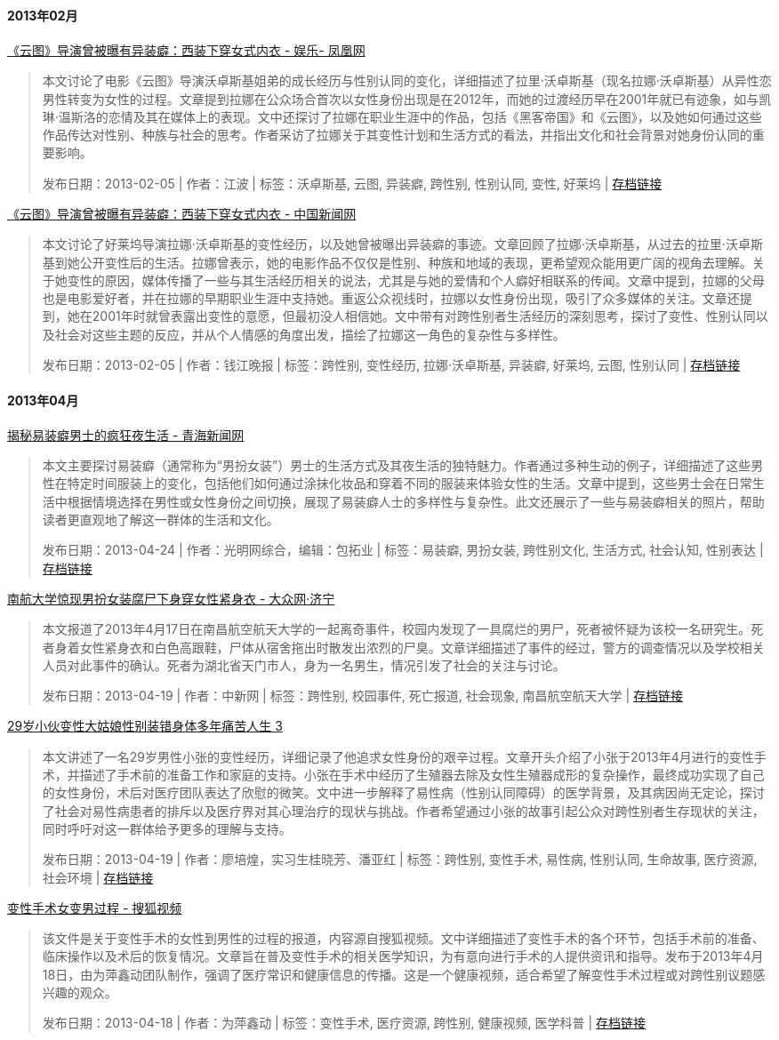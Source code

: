 

#### 2013年02月

[《云图》导演曾被曝有异装癖：西装下穿女式内衣 - 娱乐- 凤凰网](https://ent.ifeng.com/movie/news/occident/detail_2013_02/05/21964674_0.shtml?_from_ralated)
>
> 本文讨论了电影《云图》导演沃卓斯基姐弟的成长经历与性别认同的变化，详细描述了拉里·沃卓斯基（现名拉娜·沃卓斯基）从异性恋男性转变为女性的过程。文章提到拉娜在公众场合首次以女性身份出现是在2012年，而她的过渡经历早在2001年就已有迹象，如与凯琳·温斯洛的恋情及其在媒体上的表现。文中还探讨了拉娜在职业生涯中的作品，包括《黑客帝国》和《云图》，以及她如何通过这些作品传达对性别、种族与社会的思考。作者采访了拉娜关于其变性计划和生活方式的看法，并指出文化和社会背景对她身份认同的重要影响。
> 
> 发布日期：2013-02-05 | 作者：江波 | 标签：沃卓斯基, 云图, 异装癖, 跨性别, 性别认同, 变性, 好莱坞 | [存档链接](https://news.transchinese.org/凤凰网/ent_《云图》导演曾被曝有异装癖：西装下穿女式内衣_-_娱乐-_凤凰网)

[《云图》导演曾被曝有异装癖：西装下穿女式内衣 - 中国新闻网](https://www.chinanews.com.cn/yl/2013/02-05/4548371.shtml)
>
> 本文讨论了好莱坞导演拉娜·沃卓斯基的变性经历，以及她曾被曝出异装癖的事迹。文章回顾了拉娜·沃卓斯基，从过去的拉里·沃卓斯基到她公开变性后的生活。拉娜曾表示，她的电影作品不仅仅是性别、种族和地域的表现，更希望观众能用更广阔的视角去理解。关于她变性的原因，媒体传播了一些与其生活经历相关的说法，尤其是与她的爱情和个人癖好相联系的传闻。文章中提到，拉娜的父母也是电影爱好者，并在拉娜的早期职业生涯中支持她。重返公众视线时，拉娜以女性身份出现，吸引了众多媒体的关注。文章还提到，她在2001年时就曾表露出变性的意愿，但最初没人相信她。文中带有对跨性别者生活经历的深刻思考，探讨了变性、性别认同以及社会对这些主题的反应，并从个人情感的角度出发，描绘了拉娜这一角色的复杂性与多样性。
> 
> 发布日期：2013-02-05 | 作者：钱江晚报 | 标签：跨性别, 变性经历, 拉娜·沃卓斯基, 异装癖, 好莱坞, 云图, 性别认同 | [存档链接](https://news.transchinese.org/中国新闻网/www_《云图》导演曾被曝有异装癖：西装下穿女式内衣_-_中国新闻网)



#### 2013年04月

[揭秘易装癖男士的疯狂夜生活 - 青海新闻网](http://www.qhnews.com/index/system/2013/04/24/011071422.shtml)
>
> 本文主要探讨易装癖（通常称为“男扮女装”）男士的生活方式及其夜生活的独特魅力。作者通过多种生动的例子，详细描述了这些男性在特定时间服装上的变化，包括他们如何通过涂抹化妆品和穿着不同的服装来体验女性的生活。文章中提到，这些男士会在日常生活中根据情境选择在男性或女性身份之间切换，展现了易装癖人士的多样性与复杂性。此文还展示了一些与易装癖相关的照片，帮助读者更直观地了解这一群体的生活和文化。
> 
> 发布日期：2013-04-24 | 作者：光明网综合，编辑：包拓业 | 标签：易装癖, 男扮女装, 跨性别文化, 生活方式, 社会认知, 性别表达 | [存档链接](https://news.transchinese.org/未分类/www_揭秘易装癖男士的疯狂夜生活_-_青海新闻网)

[南航大学惊现男扮女装腐尸下身穿女性紧身衣 - 大众网·济宁](https://jining.dzwww.com/news/xwjj/201304/t20130419_8258314.htm)
>
> 本文报道了2013年4月17日在南昌航空航天大学的一起离奇事件，校园内发现了一具腐烂的男尸，死者被怀疑为该校一名研究生。死者身着女性紧身衣和白色高跟鞋，尸体从宿舍拖出时散发出浓烈的尸臭。文章详细描述了事件的经过，警方的调查情况以及学校相关人员对此事件的确认。死者为湖北省天门市人，身为一名男生，情况引发了社会的关注与讨论。
> 
> 发布日期：2013-04-19 | 作者：中新网 | 标签：跨性别, 校园事件, 死亡报道, 社会现象, 南昌航空航天大学 | [存档链接](https://news.transchinese.org/未分类/jining_南航大学惊现男扮女装腐尸下身穿女性紧身衣_-_大众网·济宁)

[29岁小伙变性大姑娘性别装错身体多年痛苦人生 3 ](https://www.chinanews.com.cn/sh/2013/04-19/4745616_3.shtml)
>
> 本文讲述了一名29岁男性小张的变性经历，详细记录了他追求女性身份的艰辛过程。文章开头介绍了小张于2013年4月进行的变性手术，并描述了手术前的准备工作和家庭的支持。小张在手术中经历了生殖器去除及女性生殖器成形的复杂操作，最终成功实现了自己的女性身份，术后对医疗团队表达了欣慰的微笑。文中进一步解释了易性病（性别认同障碍）的医学背景，及其病因尚无定论，探讨了社会对易性病患者的排斥以及医疗界对其心理治疗的现状与挑战。作者希望通过小张的故事引起公众对跨性别者生存现状的关注，同时呼吁对这一群体给予更多的理解与支持。
> 
> 发布日期：2013-04-19 | 作者：廖培煌，实习生桂晓芳、潘亚红 | 标签：跨性别, 变性手术, 易性病, 性别认同, 生命故事, 医疗资源, 社会环境 | [存档链接](https://news.transchinese.org/中国新闻网/www_29岁小伙变性大姑娘性别装错身体多年痛苦人生_3_)

[变性手术女变男过程 - 搜狐视频](https://tv.sohu.com/v/dXMvNjMyODY2MDAvNTQ0NzA5OTUuc2h0bWw=.html)
>
> 该文件是关于变性手术的女性到男性的过程的报道，内容源自搜狐视频。文中详细描述了变性手术的各个环节，包括手术前的准备、临床操作以及术后的恢复情况。文章旨在普及变性手术的相关医学知识，为有意向进行手术的人提供资讯和指导。发布于2013年4月18日，由为萍鑫动团队制作，强调了医疗常识和健康信息的传播。这是一个健康视频，适合希望了解变性手术过程或对跨性别议题感兴趣的观众。
> 
> 发布日期：2013-04-18 | 作者：为萍鑫动 | 标签：变性手术, 医疗资源, 跨性别, 健康视频, 医学科普 | [存档链接](https://news.transchinese.org/搜狐新闻/tv_变性手术女变男过程_-_搜狐视频)
